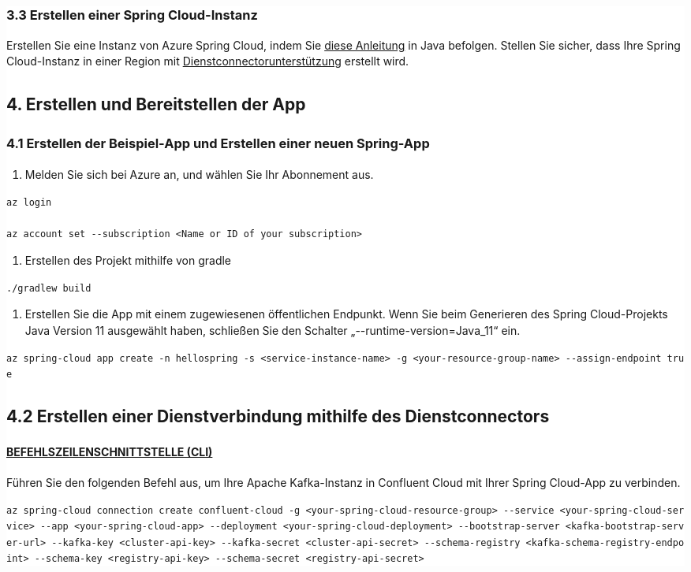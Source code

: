 ### <a name="33-create-a-spring-cloud-instance"></a>3.3 Erstellen einer Spring Cloud-Instanz

Erstellen Sie eine Instanz von Azure Spring Cloud, indem Sie [diese Anleitung](../spring-cloud/quickstart.md) in Java befolgen. Stellen Sie sicher, dass Ihre Spring Cloud-Instanz in einer Region mit [Dienstconnectorunterstützung](concept-region-support.md) erstellt wird.

## <a name="4-build-and-deploy-the-app"></a>4. Erstellen und Bereitstellen der App

### <a name="41-build-the-sample-app-and-create-a-new-spring-app"></a>4.1 Erstellen der Beispiel-App und Erstellen einer neuen Spring-App

1. Melden Sie sich bei Azure an, und wählen Sie Ihr Abonnement aus.

```azurecli
az login

az account set --subscription <Name or ID of your subscription>
```

1. Erstellen des Projekt mithilfe von gradle

```Bash
./gradlew build
```

1. Erstellen Sie die App mit einem zugewiesenen öffentlichen Endpunkt. Wenn Sie beim Generieren des Spring Cloud-Projekts Java Version 11 ausgewählt haben, schließen Sie den Schalter „--runtime-version=Java_11“ ein.

```azurecli
az spring-cloud app create -n hellospring -s <service-instance-name> -g <your-resource-group-name> --assign-endpoint true
```

## <a name="42-create-service-connection-using-service-connector"></a>4.2 Erstellen einer Dienstverbindung mithilfe des Dienstconnectors

#### <a name="cli"></a>[BEFEHLSZEILENSCHNITTSTELLE (CLI)](#tab/Azure-CLI)

Führen Sie den folgenden Befehl aus, um Ihre Apache Kafka-Instanz in Confluent Cloud mit Ihrer Spring Cloud-App zu verbinden.

```azurecli
az spring-cloud connection create confluent-cloud -g <your-spring-cloud-resource-group> --service <your-spring-cloud-service> --app <your-spring-cloud-app> --deployment <your-spring-cloud-deployment> --bootstrap-server <kafka-bootstrap-server-url> --kafka-key <cluster-api-key> --kafka-secret <cluster-api-secret> --schema-registry <kafka-schema-registry-endpoint> --schema-key <registry-api-key> --schema-secret <registry-api-secret>
```
